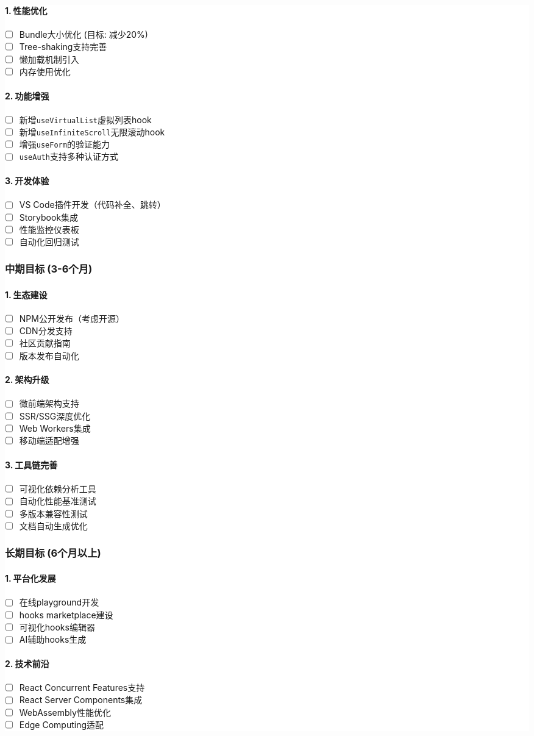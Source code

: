 #### 1. 性能优化
- [ ] Bundle大小优化 (目标: 减少20%)
- [ ] Tree-shaking支持完善
- [ ] 懒加载机制引入
- [ ] 内存使用优化

#### 2. 功能增强
- [ ] 新增`useVirtualList`虚拟列表hook
- [ ] 新增`useInfiniteScroll`无限滚动hook
- [ ] 增强`useForm`的验证能力
- [ ] `useAuth`支持多种认证方式

#### 3. 开发体验
- [ ] VS Code插件开发（代码补全、跳转）
- [ ] Storybook集成
- [ ] 性能监控仪表板
- [ ] 自动化回归测试

### 中期目标 (3-6个月)

#### 1. 生态建设
- [ ] NPM公开发布（考虑开源）
- [ ] CDN分发支持
- [ ] 社区贡献指南
- [ ] 版本发布自动化

#### 2. 架构升级
- [ ] 微前端架构支持
- [ ] SSR/SSG深度优化
- [ ] Web Workers集成
- [ ] 移动端适配增强

#### 3. 工具链完善
- [ ] 可视化依赖分析工具
- [ ] 自动化性能基准测试
- [ ] 多版本兼容性测试
- [ ] 文档自动生成优化

### 长期目标 (6个月以上)

#### 1. 平台化发展
- [ ] 在线playground开发
- [ ] hooks marketplace建设
- [ ] 可视化hooks编辑器
- [ ] AI辅助hooks生成

#### 2. 技术前沿
- [ ] React Concurrent Features支持
- [ ] React Server Components集成
- [ ] WebAssembly性能优化
- [ ] Edge Computing适配
